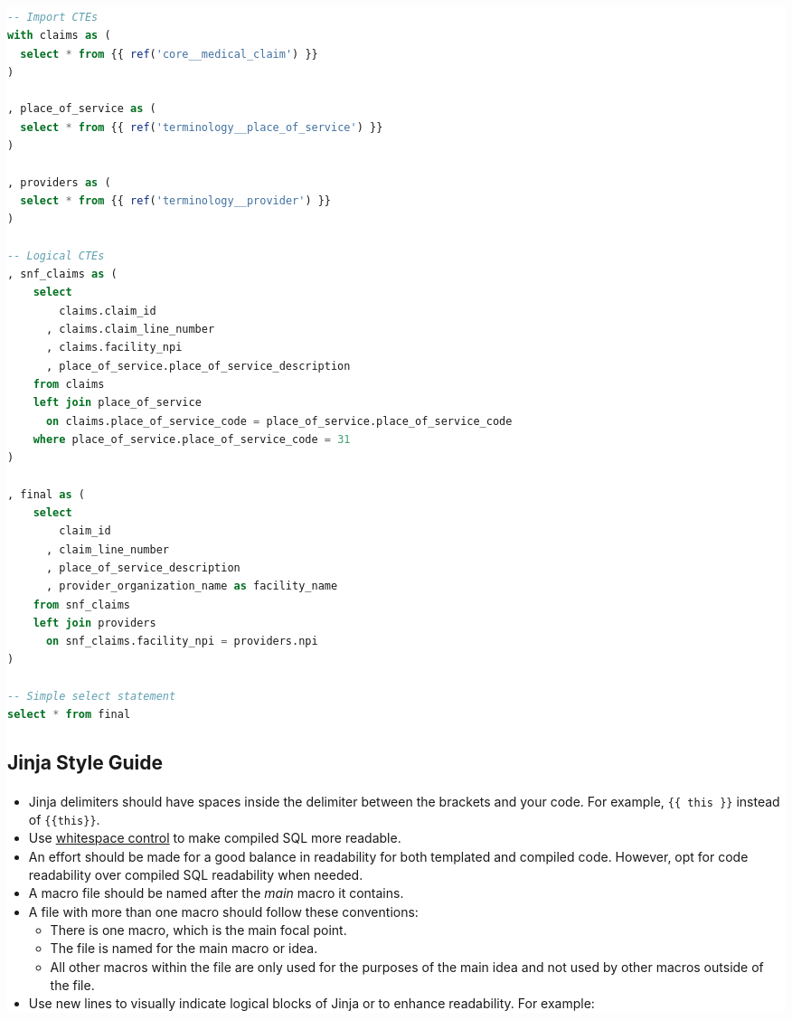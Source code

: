 ```sql
-- Import CTEs
with claims as (
  select * from {{ ref('core__medical_claim') }}
)

, place_of_service as (
  select * from {{ ref('terminology__place_of_service') }}
)

, providers as (
  select * from {{ ref('terminology__provider') }}
)
  
-- Logical CTEs
, snf_claims as (
    select
        claims.claim_id
      , claims.claim_line_number
      , claims.facility_npi
      , place_of_service.place_of_service_description
    from claims
    left join place_of_service
      on claims.place_of_service_code = place_of_service.place_of_service_code
    where place_of_service.place_of_service_code = 31
)

, final as (
    select
        claim_id
      , claim_line_number
      , place_of_service_description
      , provider_organization_name as facility_name
    from snf_claims
    left join providers
      on snf_claims.facility_npi = providers.npi
)

-- Simple select statement
select * from final
```

## Jinja Style Guide

- Jinja delimiters should have spaces inside the delimiter between the brackets 
  and your code. For example, `{{ this }}` instead of `{{this}}`.
- Use [whitespace control](https://jinja.palletsprojects.com/en/3.1.x/templates/#whitespace-control) 
  to make compiled SQL more readable.
- An effort should be made for a good balance in readability for both templated 
  and compiled code. However, opt for code readability over compiled SQL 
  readability when needed.
- A macro file should be named after the *main* macro it contains.
- A file with more than one macro should follow these conventions:
    - There is one macro, which is the main focal point.
    - The file is named for the main macro or idea.
    - All other macros within the file are only used for the purposes of the 
      main idea and not used by other macros outside of the file.
- Use new lines to visually indicate logical blocks of Jinja or to enhance 
  readability. For example:
    